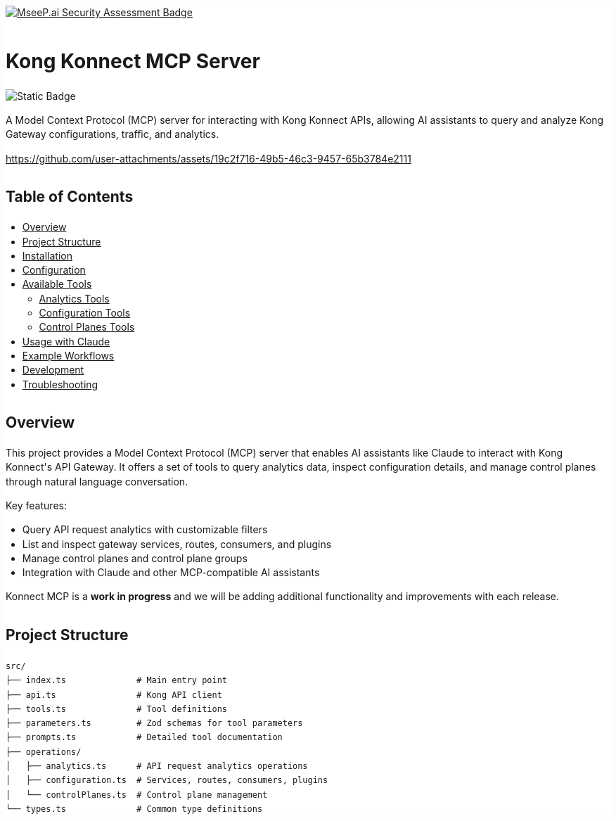[![MseeP.ai Security Assessment Badge](https://mseep.net/pr/kong-mcp-konnect-badge.png)](https://mseep.ai/app/kong-mcp-konnect)

# Kong Konnect MCP Server

![Static Badge](https://img.shields.io/badge/Release-Tech%20Preview-FFA500?style=plastic)

A Model Context Protocol (MCP) server for interacting with Kong Konnect APIs, allowing AI assistants to query and analyze Kong Gateway configurations, traffic, and analytics.


https://github.com/user-attachments/assets/19c2f716-49b5-46c3-9457-65b3784e2111


## Table of Contents
- [Overview](#overview)
- [Project Structure](#project-structure)
- [Installation](#installation)
- [Configuration](#configuration)
- [Available Tools](#available-tools)
  - [Analytics Tools](#analytics-tools)
  - [Configuration Tools](#configuration-tools) 
  - [Control Planes Tools](#control-planes-tools)
- [Usage with Claude](#usage-with-claude)
- [Example Workflows](#example-workflows)
- [Development](#development)
- [Troubleshooting](#troubleshooting)

## Overview

This project provides a Model Context Protocol (MCP) server that enables AI assistants like Claude to interact with Kong Konnect's API Gateway. It offers a set of tools to query analytics data, inspect configuration details, and manage control planes through natural language conversation.

Key features:
- Query API request analytics with customizable filters
- List and inspect gateway services, routes, consumers, and plugins
- Manage control planes and control plane groups
- Integration with Claude and other MCP-compatible AI assistants

Konnect MCP is a **work in progress** and we will be adding additional functionality and improvements with each release.

## Project Structure

```
src/
├── index.ts              # Main entry point
├── api.ts                # Kong API client
├── tools.ts              # Tool definitions
├── parameters.ts         # Zod schemas for tool parameters
├── prompts.ts            # Detailed tool documentation
├── operations/
│   ├── analytics.ts      # API request analytics operations
│   ├── configuration.ts  # Services, routes, consumers, plugins
│   └── controlPlanes.ts  # Control plane management
└── types.ts              # Common type definitions
```
